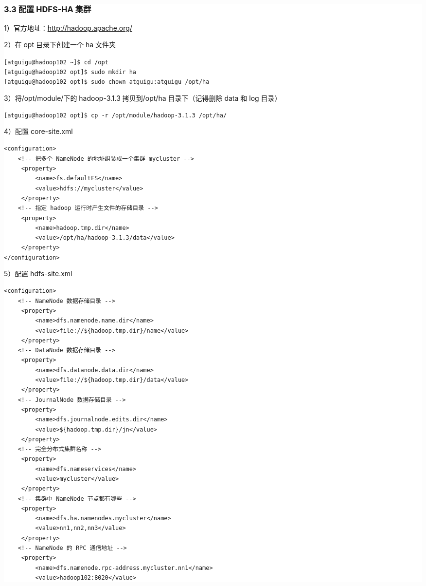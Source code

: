 ### 3.3 配置 HDFS-HA 集群

1）官方地址：http://hadoop.apache.org/

2）在 opt 目录下创建一个 ha 文件夹

```
[atguigu@hadoop102 ~]$ cd /opt
[atguigu@hadoop102 opt]$ sudo mkdir ha
[atguigu@hadoop102 opt]$ sudo chown atguigu:atguigu /opt/ha
```

3）将/opt/module/下的 hadoop-3.1.3 拷贝到/opt/ha 目录下（记得删除 data 和 log 目录）

```
[atguigu@hadoop102 opt]$ cp -r /opt/module/hadoop-3.1.3 /opt/ha/
```

4）配置 core-site.xml

```
<configuration>
    <!-- 把多个 NameNode 的地址组装成一个集群 mycluster -->
     <property>
         <name>fs.defaultFS</name>
         <value>hdfs://mycluster</value>
     </property>
    <!-- 指定 hadoop 运行时产生文件的存储目录 -->
     <property>
         <name>hadoop.tmp.dir</name>
         <value>/opt/ha/hadoop-3.1.3/data</value>
     </property>
</configuration>
```

5）配置 hdfs-site.xml

```
<configuration>
    <!-- NameNode 数据存储目录 -->
     <property>
         <name>dfs.namenode.name.dir</name>
         <value>file://${hadoop.tmp.dir}/name</value>
     </property>
    <!-- DataNode 数据存储目录 -->
     <property>
         <name>dfs.datanode.data.dir</name>
         <value>file://${hadoop.tmp.dir}/data</value>
     </property>
    <!-- JournalNode 数据存储目录 -->
     <property>
         <name>dfs.journalnode.edits.dir</name>
         <value>${hadoop.tmp.dir}/jn</value>
     </property>
    <!-- 完全分布式集群名称 -->
     <property>
         <name>dfs.nameservices</name>
         <value>mycluster</value>
     </property>
    <!-- 集群中 NameNode 节点都有哪些 -->
     <property>
         <name>dfs.ha.namenodes.mycluster</name>
         <value>nn1,nn2,nn3</value>
     </property>
    <!-- NameNode 的 RPC 通信地址 -->
     <property>
         <name>dfs.namenode.rpc-address.mycluster.nn1</name>
         <value>hadoop102:8020</value>
```